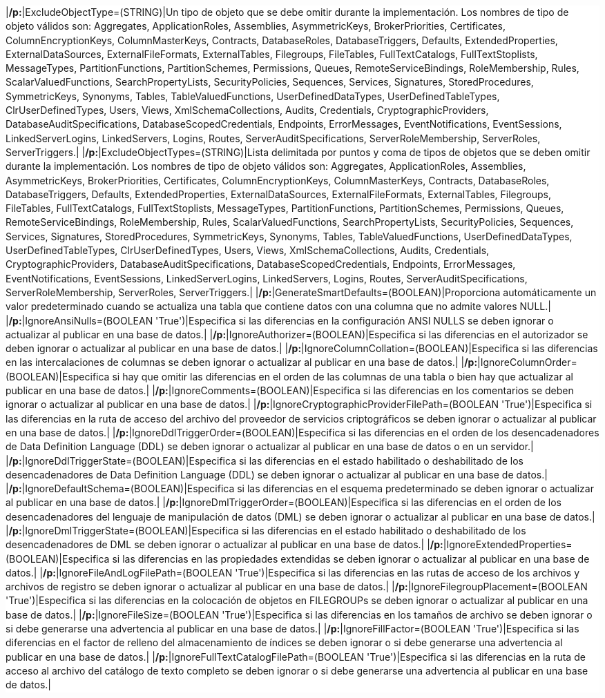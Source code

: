 |**/p:**|ExcludeObjectType=(STRING)|Un tipo de objeto que se debe omitir durante la implementación. Los nombres de tipo de objeto válidos son: Aggregates, ApplicationRoles, Assemblies, AsymmetricKeys, BrokerPriorities, Certificates, ColumnEncryptionKeys, ColumnMasterKeys, Contracts, DatabaseRoles, DatabaseTriggers, Defaults, ExtendedProperties, ExternalDataSources, ExternalFileFormats, ExternalTables, Filegroups, FileTables, FullTextCatalogs, FullTextStoplists, MessageTypes, PartitionFunctions, PartitionSchemes, Permissions, Queues, RemoteServiceBindings, RoleMembership, Rules, ScalarValuedFunctions, SearchPropertyLists, SecurityPolicies, Sequences, Services, Signatures, StoredProcedures, SymmetricKeys, Synonyms, Tables, TableValuedFunctions, UserDefinedDataTypes, UserDefinedTableTypes, ClrUserDefinedTypes, Users, Views, XmlSchemaCollections, Audits, Credentials, CryptographicProviders, DatabaseAuditSpecifications, DatabaseScopedCredentials, Endpoints, ErrorMessages, EventNotifications, EventSessions, LinkedServerLogins, LinkedServers, Logins, Routes, ServerAuditSpecifications, ServerRoleMembership, ServerRoles, ServerTriggers.|
|**/p:**|ExcludeObjectTypes=(STRING)|Lista delimitada por puntos y coma de tipos de objetos que se deben omitir durante la implementación. Los nombres de tipo de objeto válidos son: Aggregates, ApplicationRoles, Assemblies, AsymmetricKeys, BrokerPriorities, Certificates, ColumnEncryptionKeys, ColumnMasterKeys, Contracts, DatabaseRoles, DatabaseTriggers, Defaults, ExtendedProperties, ExternalDataSources, ExternalFileFormats, ExternalTables, Filegroups, FileTables, FullTextCatalogs, FullTextStoplists, MessageTypes, PartitionFunctions, PartitionSchemes, Permissions, Queues, RemoteServiceBindings, RoleMembership, Rules, ScalarValuedFunctions, SearchPropertyLists, SecurityPolicies, Sequences, Services, Signatures, StoredProcedures, SymmetricKeys, Synonyms, Tables, TableValuedFunctions, UserDefinedDataTypes, UserDefinedTableTypes, ClrUserDefinedTypes, Users, Views, XmlSchemaCollections, Audits, Credentials, CryptographicProviders, DatabaseAuditSpecifications, DatabaseScopedCredentials, Endpoints, ErrorMessages, EventNotifications, EventSessions, LinkedServerLogins, LinkedServers, Logins, Routes, ServerAuditSpecifications, ServerRoleMembership, ServerRoles, ServerTriggers.|
|**/p:**|GenerateSmartDefaults=(BOOLEAN)|Proporciona automáticamente un valor predeterminado cuando se actualiza una tabla que contiene datos con una columna que no admite valores NULL.|
|**/p:**|IgnoreAnsiNulls=(BOOLEAN 'True')|Especifica si las diferencias en la configuración ANSI NULLS se deben ignorar o actualizar al publicar en una base de datos.|
|**/p:**|IgnoreAuthorizer=(BOOLEAN)|Especifica si las diferencias en el autorizador se deben ignorar o actualizar al publicar en una base de datos.|
|**/p:**|IgnoreColumnCollation=(BOOLEAN)|Especifica si las diferencias en las intercalaciones de columnas se deben ignorar o actualizar al publicar en una base de datos.|
|**/p:**|IgnoreColumnOrder=(BOOLEAN)|Especifica si hay que omitir las diferencias en el orden de las columnas de una tabla o bien hay que actualizar al publicar en una base de datos.|
|**/p:**|IgnoreComments=(BOOLEAN)|Especifica si las diferencias en los comentarios se deben ignorar o actualizar al publicar en una base de datos.|
|**/p:**|IgnoreCryptographicProviderFilePath=(BOOLEAN 'True')|Especifica si las diferencias en la ruta de acceso del archivo del proveedor de servicios criptográficos se deben ignorar o actualizar al publicar en una base de datos.|
|**/p:**|IgnoreDdlTriggerOrder=(BOOLEAN)|Especifica si las diferencias en el orden de los desencadenadores de Data Definition Language (DDL) se deben ignorar o actualizar al publicar en una base de datos o en un servidor.|
|**/p:**|IgnoreDdlTriggerState=(BOOLEAN)|Especifica si las diferencias en el estado habilitado o deshabilitado de los desencadenadores de Data Definition Language (DDL) se deben ignorar o actualizar al publicar en una base de datos.|
|**/p:**|IgnoreDefaultSchema=(BOOLEAN)|Especifica si las diferencias en el esquema predeterminado se deben ignorar o actualizar al publicar en una base de datos.|
|**/p:**|IgnoreDmlTriggerOrder=(BOOLEAN)|Especifica si las diferencias en el orden de los desencadenadores del lenguaje de manipulación de datos (DML) se deben ignorar o actualizar al publicar en una base de datos.|
|**/p:**|IgnoreDmlTriggerState=(BOOLEAN)|Especifica si las diferencias en el estado habilitado o deshabilitado de los desencadenadores de DML se deben ignorar o actualizar al publicar en una base de datos.|
|**/p:**|IgnoreExtendedProperties=(BOOLEAN)|Especifica si las diferencias en las propiedades extendidas se deben ignorar o actualizar al publicar en una base de datos.|
|**/p:**|IgnoreFileAndLogFilePath=(BOOLEAN 'True')|Especifica si las diferencias en las rutas de acceso de los archivos y archivos de registro se deben ignorar o actualizar al publicar en una base de datos.|
|**/p:**|IgnoreFilegroupPlacement=(BOOLEAN 'True')|Especifica si las diferencias en la colocación de objetos en FILEGROUPs se deben ignorar o actualizar al publicar en una base de datos.|
|**/p:**|IgnoreFileSize=(BOOLEAN 'True')|Especifica si las diferencias en los tamaños de archivo se deben ignorar o si debe generarse una advertencia al publicar en una base de datos.|
|**/p:**|IgnoreFillFactor=(BOOLEAN 'True')|Especifica si las diferencias en el factor de relleno del almacenamiento de índices se deben ignorar o si debe generarse una advertencia al publicar en una base de datos.|
|**/p:**|IgnoreFullTextCatalogFilePath=(BOOLEAN 'True')|Especifica si las diferencias en la ruta de acceso al archivo del catálogo de texto completo se deben ignorar o si debe generarse una advertencia al publicar en una base de datos.|